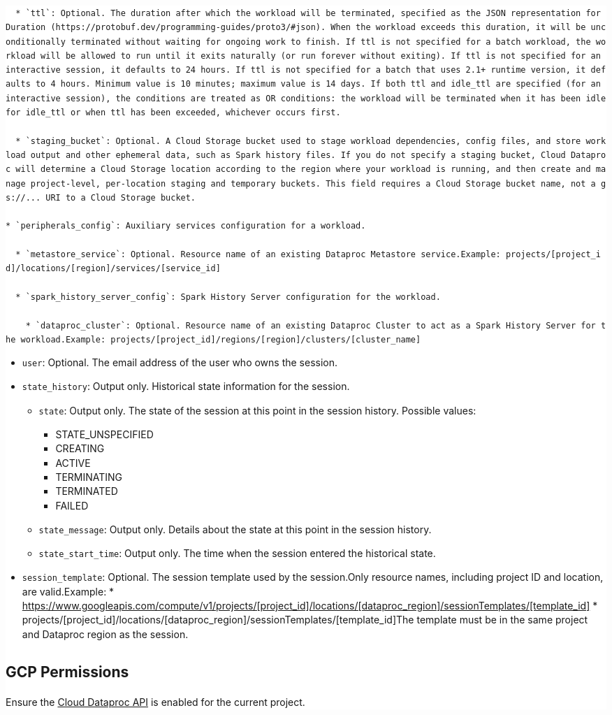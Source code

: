       * `ttl`: Optional. The duration after which the workload will be terminated, specified as the JSON representation for Duration (https://protobuf.dev/programming-guides/proto3/#json). When the workload exceeds this duration, it will be unconditionally terminated without waiting for ongoing work to finish. If ttl is not specified for a batch workload, the workload will be allowed to run until it exits naturally (or run forever without exiting). If ttl is not specified for an interactive session, it defaults to 24 hours. If ttl is not specified for a batch that uses 2.1+ runtime version, it defaults to 4 hours. Minimum value is 10 minutes; maximum value is 14 days. If both ttl and idle_ttl are specified (for an interactive session), the conditions are treated as OR conditions: the workload will be terminated when it has been idle for idle_ttl or when ttl has been exceeded, whichever occurs first.

      * `staging_bucket`: Optional. A Cloud Storage bucket used to stage workload dependencies, config files, and store workload output and other ephemeral data, such as Spark history files. If you do not specify a staging bucket, Cloud Dataproc will determine a Cloud Storage location according to the region where your workload is running, and then create and manage project-level, per-location staging and temporary buckets. This field requires a Cloud Storage bucket name, not a gs://... URI to a Cloud Storage bucket.

    * `peripherals_config`: Auxiliary services configuration for a workload.

      * `metastore_service`: Optional. Resource name of an existing Dataproc Metastore service.Example: projects/[project_id]/locations/[region]/services/[service_id]

      * `spark_history_server_config`: Spark History Server configuration for the workload.

        * `dataproc_cluster`: Optional. Resource name of an existing Dataproc Cluster to act as a Spark History Server for the workload.Example: projects/[project_id]/regions/[region]/clusters/[cluster_name]

  * `user`: Optional. The email address of the user who owns the session.

  * `state_history`: Output only. Historical state information for the session.

    * `state`: Output only. The state of the session at this point in the session history.
    Possible values:
      * STATE_UNSPECIFIED
      * CREATING
      * ACTIVE
      * TERMINATING
      * TERMINATED
      * FAILED

    * `state_message`: Output only. Details about the state at this point in the session history.

    * `state_start_time`: Output only. The time when the session entered the historical state.

  * `session_template`: Optional. The session template used by the session.Only resource names, including project ID and location, are valid.Example: * https://www.googleapis.com/compute/v1/projects/[project_id]/locations/[dataproc_region]/sessionTemplates/[template_id] * projects/[project_id]/locations/[dataproc_region]/sessionTemplates/[template_id]The template must be in the same project and Dataproc region as the session.


## GCP Permissions

Ensure the [Cloud Dataproc API](https://console.cloud.google.com/apis/library/dataproc.googleapis.com) is enabled for the current project.
